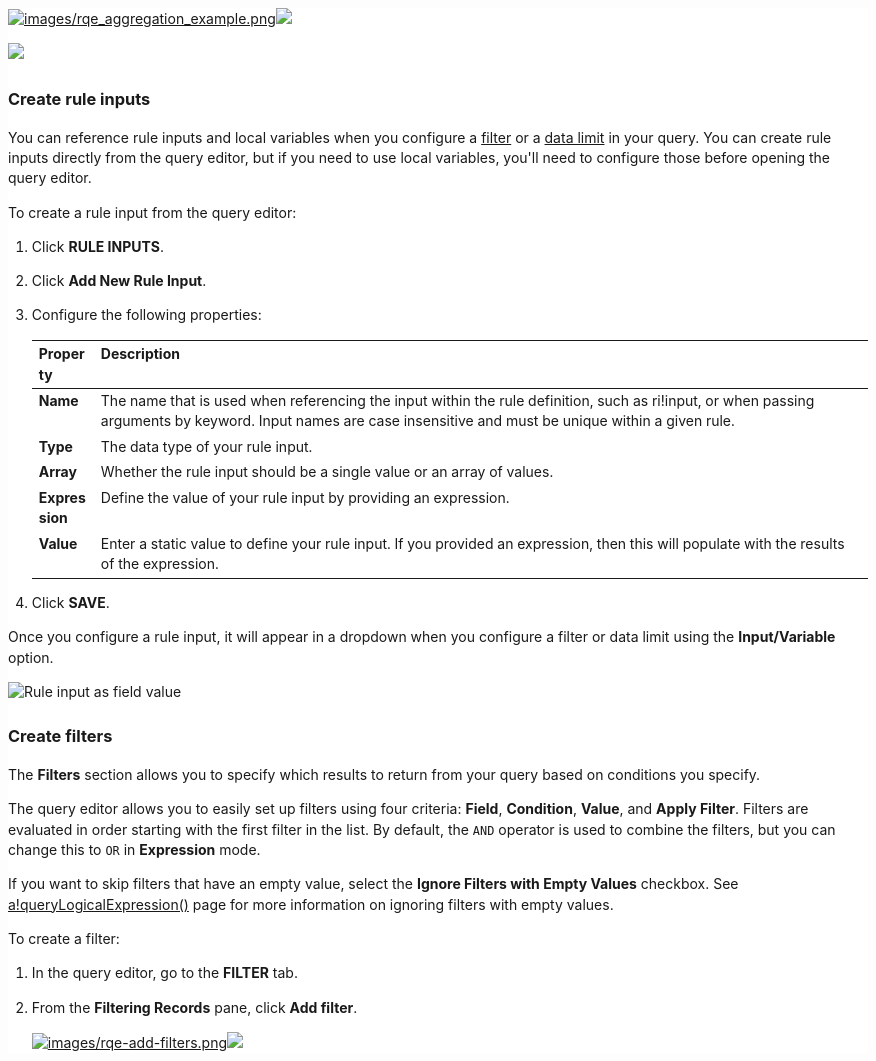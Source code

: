 [![images/rqe_aggregation_example.png](images/rqe_aggregation_example.png)![](/suite/help/25.3/images/rn/zoom_magnify_center.png)](#img315)

[![](images/rqe_aggregation_example.png)](#_)

### Create rule inputs

You can reference rule inputs and local variables when you configure a [filter](#prodlink-filter-records) or a [data limit](#prodlink-sort-records) in your query. You can create rule inputs directly from the query editor, but if you need to use local variables, you'll need to configure those before opening the query editor.

To create a rule input from the query editor:

1.  Click **RULE INPUTS**.
2.  Click **Add New Rule Input**.
3.  Configure the following properties:

    | Property | Description |
    | --- | --- |
    | **Name** | The name that is used when referencing the input within the rule definition, such as ri!input, or when passing arguments by keyword. Input names are case insensitive and must be unique within a given rule. |
    | **Type** | The data type of your rule input. |
    | **Array** | Whether the rule input should be a single value or an array of values. |
    | **Expression** | Define the value of your rule input by providing an expression. |
    | **Value** | Enter a static value to define your rule input. If you provided an expression, then this will populate with the results of the expression. |

4.  Click **SAVE**.

Once you configure a rule input, it will appear in a dropdown when you configure a filter or data limit using the **Input/Variable** option.

![Rule input as field value](images/Screen_Shot_2022-04-06_at_2.38.47_PM.png)

### Create filters

The **Filters** section allows you to specify which results to return from your query based on conditions you specify.

The query editor allows you to easily set up filters using four criteria: **Field**, **Condition**, **Value**, and **Apply Filter**. Filters are evaluated in order starting with the first filter in the list. By default, the `AND` operator is used to combine the filters, but you can change this to `OR` in **Expression** mode.

If you want to skip filters that have an empty value, select the **Ignore Filters with Empty Values** checkbox. See [a!queryLogicalExpression()](fnc_system_a_querylogicalexpression.html) page for more information on ignoring filters with empty values.

To create a filter:

1.  In the query editor, go to the **FILTER** tab.
2.  From the **Filtering Records** pane, click **Add filter**.

    [![images/rqe-add-filters.png](images/rqe-add-filters.png)![](/suite/help/25.3/images/rn/zoom_magnify_center.png)](#img316)
